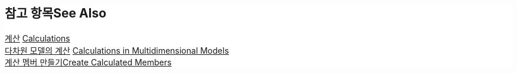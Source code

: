 ## <a name="see-also"></a><span data-ttu-id="4b489-229">참고 항목</span><span class="sxs-lookup"><span data-stu-id="4b489-229">See Also</span></span>  
 <span data-ttu-id="4b489-230">[계산](multidimensional-models-olap-logical-cube-objects/calculations.md) </span><span class="sxs-lookup"><span data-stu-id="4b489-230">[Calculations](multidimensional-models-olap-logical-cube-objects/calculations.md) </span></span>  
 <span data-ttu-id="4b489-231">[다차원 모델의 계산](multidimensional-models/calculations-in-multidimensional-models.md) </span><span class="sxs-lookup"><span data-stu-id="4b489-231">[Calculations in Multidimensional Models](multidimensional-models/calculations-in-multidimensional-models.md) </span></span>  
 [<span data-ttu-id="4b489-232">계산 멤버 만들기</span><span class="sxs-lookup"><span data-stu-id="4b489-232">Create Calculated Members</span></span>](multidimensional-models/create-calculated-members.md)  
  
  
